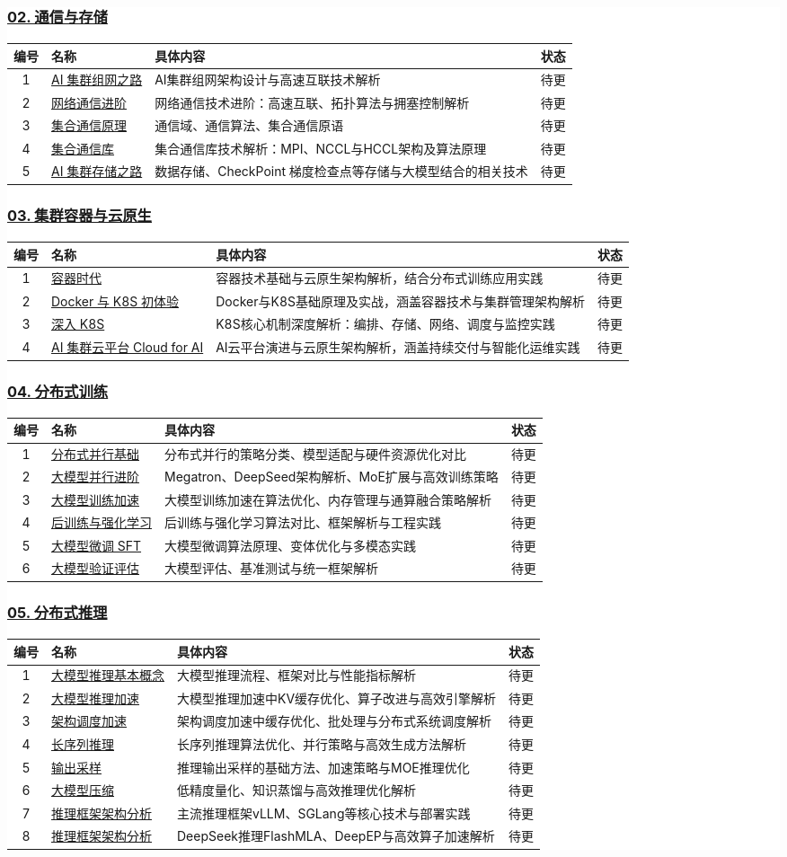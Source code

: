 ### **[02. 通信与存储](./02StorComm/)**

| 编号  | 名称       | 具体内容      | 状态      |
|:---:|:--- |:--- |:--- |
| 1      | [AI 集群组网之路](./02StorComm/01Roadmap/) | AI集群组网架构设计与高速互联技术解析  | 待更 |
| 2      | [网络通信进阶](./02StorComm/02NetworkComm/) | 网络通信技术进阶：高速互联、拓扑算法与拥塞控制解析  | 待更 |
| 3      | [集合通信原理](./02StorComm/03CollectComm/) | 通信域、通信算法、集合通信原语  | 待更 |
| 4      | [集合通信库](./02StorComm/04CommLibrary/)   | 集合通信库技术解析：MPI、NCCL与HCCL架构及算法原理  | 待更 |
| 5      | [AI 集群存储之路](./02StorComm/05StorforAI/) | 数据存储、CheckPoint 梯度检查点等存储与大模型结合的相关技术  | 待更 |

### **[03. 集群容器与云原生](./03DockCloud/)**

| 编号  | 名称       | 具体内容      | 状态      |
|:---:|:--- |:--- |:--- |
| 1      | [容器时代](./03DockCloud/01Roadmap/) | 容器技术基础与云原生架构解析，结合分布式训练应用实践  | 待更 |
| 2      | [Docker 与 K8S 初体验](./03DockCloud/02DockerK8s/) | Docker与K8S基础原理及实战，涵盖容器技术与集群管理架构解析  | 待更 |
| 3      | [深入 K8S](./03DockCloud/03DiveintoK8s/) |  K8S核心机制深度解析：编排、存储、网络、调度与监控实践 | 待更 |
| 4      | [AI 集群云平台 Cloud for AI](./03DockCloud/04CloudforAI/) |  AI云平台演进与云原生架构解析，涵盖持续交付与智能化运维实践  | 待更 |

### **[04. 分布式训练](./04Train/)**

| 编号  | 名称       | 具体内容      | 状态      |
|:---:|:--- |:--- |:--- |
| 1      | [分布式并行基础](./04Train/01ParallelBegin/) | 分布式并行的策略分类、模型适配与硬件资源优化对比  | 待更 |
| 2      | [大模型并行进阶](./04Train/02ParallelAdv/) | Megatron、DeepSeed架构解析、MoE扩展与高效训练策略 | 待更 |
| 3      | [大模型训练加速](./04Train/03TrainAcceler/) | 大模型训练加速在算法优化、内存管理与通算融合策略解析  | 待更 |
| 4      | [后训练与强化学习](./04Train/04PostTrainRL/) |  后训练与强化学习算法对比、框架解析与工程实践  | 待更 |
| 5      | [大模型微调 SFT](./04Train/05FineTune/) |  大模型微调算法原理、变体优化与多模态实践  | 待更 |
| 6      | [大模型验证评估](./04Train/06VerifValid/) | 大模型评估、基准测试与统一框架解析   | 待更 |

### **[05. 分布式推理](./05Infer/)**

| 编号  | 名称       | 具体内容      | 状态      |
|:---:|:--- |:--- |:--- |
| 1      | [大模型推理基本概念](./05Infer/01Foundation) |  大模型推理流程、框架对比与性能指标解析 | 待更 |
| 2      | [大模型推理加速](./05Infer/02InferSpeedUp) | 大模型推理加速中KV缓存优化、算子改进与高效引擎解析 | 待更 |
| 3      | [架构调度加速](./05Infer/03SchedSpeedUp) | 架构调度加速中缓存优化、批处理与分布式系统调度解析 | 待更 |
| 4      | [长序列推理](./05Infer/04LongInfer) | 长序列推理算法优化、并行策略与高效生成方法解析 | 待更 |
| 5      | [输出采样](./05Infer/05OutputSamp) | 推理输出采样的基础方法、加速策略与MOE推理优化 | 待更 |
| 6      | [大模型压缩](./05Infer/06CompDistill) | 低精度量化、知识蒸馏与高效推理优化解析 | 待更 |
| 7      | [推理框架架构分析](./05Infer/07Framework) | 主流推理框架vLLM、SGLang等核心技术与部署实践 | 待更 |
| 8      | [推理框架架构分析](./05Infer/08DeepSeekOptimize) | DeepSeek推理FlashMLA、DeepEP与高效算子加速解析 | 待更 |
